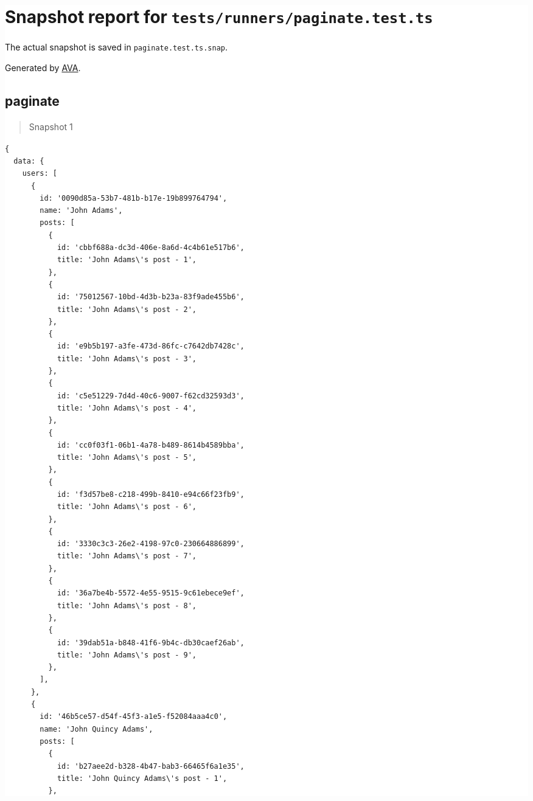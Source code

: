 # Snapshot report for `tests/runners/paginate.test.ts`

The actual snapshot is saved in `paginate.test.ts.snap`.

Generated by [AVA](https://avajs.dev).

## paginate

> Snapshot 1

    {
      data: {
        users: [
          {
            id: '0090d85a-53b7-481b-b17e-19b899764794',
            name: 'John Adams',
            posts: [
              {
                id: 'cbbf688a-dc3d-406e-8a6d-4c4b61e517b6',
                title: 'John Adams\'s post - 1',
              },
              {
                id: '75012567-10bd-4d3b-b23a-83f9ade455b6',
                title: 'John Adams\'s post - 2',
              },
              {
                id: 'e9b5b197-a3fe-473d-86fc-c7642db7428c',
                title: 'John Adams\'s post - 3',
              },
              {
                id: 'c5e51229-7d4d-40c6-9007-f62cd32593d3',
                title: 'John Adams\'s post - 4',
              },
              {
                id: 'cc0f03f1-06b1-4a78-b489-8614b4589bba',
                title: 'John Adams\'s post - 5',
              },
              {
                id: 'f3d57be8-c218-499b-8410-e94c66f23fb9',
                title: 'John Adams\'s post - 6',
              },
              {
                id: '3330c3c3-26e2-4198-97c0-230664886899',
                title: 'John Adams\'s post - 7',
              },
              {
                id: '36a7be4b-5572-4e55-9515-9c61ebece9ef',
                title: 'John Adams\'s post - 8',
              },
              {
                id: '39dab51a-b848-41f6-9b4c-db30caef26ab',
                title: 'John Adams\'s post - 9',
              },
            ],
          },
          {
            id: '46b5ce57-d54f-45f3-a1e5-f52084aaa4c0',
            name: 'John Quincy Adams',
            posts: [
              {
                id: 'b27aee2d-b328-4b47-bab3-66465f6a1e35',
                title: 'John Quincy Adams\'s post - 1',
              },
